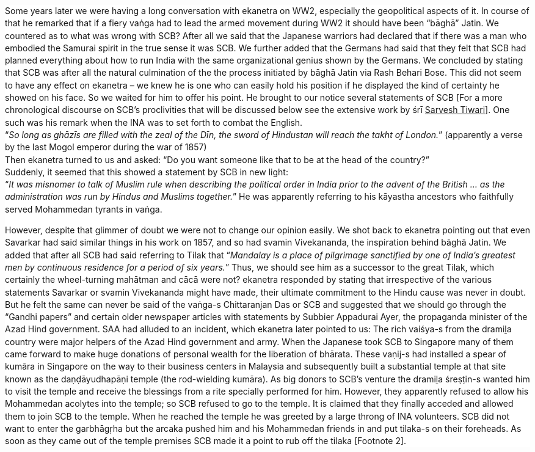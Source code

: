 Some years later we were having a long conversation with ekanetra on
WW2, especially the geopolitical aspects of it. In course of that he
remarked that if a fiery vaṅga had to lead the armed movement during WW2
it should have been “bāghā” Jatin. We countered as to what was wrong
with SCB? After all we said that the Japanese warriors had declared that
if there was a man who embodied the Samurai spirit in the true sense it
was SCB. We further added that the Germans had said that they felt that
SCB had planned everything about how to run India with the same
organizational genius shown by the Germans. We concluded by stating that
SCB was after all the natural culmination of the the process initiated
by bāghā Jatin via Rash Behari Bose. This did not seem to have any
effect on ekanetra – we knew he is one who can easily hold his position
if he displayed the kind of certainty he showed on his face. So we
waited for him to offer his point. He brought to our notice several
statements of SCB \[For a more chronological discourse on SCB’s
proclivities that will be discussed below see the extensive work by śrī
[Sarvesh
Tiwari](http://bharatendu.com/2011/04/19/subhas-chandra-bose-5/)\]. One
such was his remark when the INA was to set forth to combat the
English.  
“*So long as ghāzīs are filled with the zeal of the Dīn, the sword of
Hindustan will reach the takht of London.*” (apparently a verse by the
last Mogol emperor during the war of 1857)  
Then ekanetra turned to us and asked: “Do you want someone like that to
be at the head of the country?”  
Suddenly, it seemed that this showed a statement by SCB in new light:  
“*It was misnomer to talk of Muslim rule when describing the political
order in India prior to the advent of the British … as the
administration was run by Hindus and Muslims together.*” He was
apparently referring to his kāyastha ancestors who faithfully served
Mohammedan tyrants in vaṅga.

However, despite that glimmer of doubt we were not to change our opinion
easily. We shot back to ekanetra pointing out that even Savarkar had
said similar things in his work on 1857, and so had svamin Vivekananda,
the inspiration behind bāghā Jatin. We added that after all SCB had said
referring to Tilak that “*Mandalay is a place of pilgrimage sanctified
by one of India’s greatest men by continuous residence for a period of
six years.*” Thus, we should see him as a successor to the great Tilak,
which certainly the wheel-turning mahātman and cācā were not? ekanetra
responded by stating that irrespective of the various statements
Savarkar or svamin Vivekananda might have made, their ultimate
commitment to the Hindu cause was never in doubt. But he felt the same
can never be said of the vaṅga-s Chittaranjan Das or SCB and suggested
that we should go through the “Gandhi papers” and certain older
newspaper articles with statements by Subbier Appadurai Ayer, the
propaganda minister of the Azad Hind government. SAA had alluded to an
incident, which ekanetra later pointed to us: The rich vaiśya-s from the
dramiḻa country were major helpers of the Azad Hind government and army.
When the Japanese took SCB to Singapore many of them came forward to
make huge donations of personal wealth for the liberation of bhārata.
These vaṇij-s had installed a spear of kumāra in Singapore on the way to
their business centers in Malaysia and subsequently built a substantial
temple at that site known as the daṇḍāyudhapāṇi temple (the rod-wielding
kumāra). As big donors to SCB’s venture the dramiḻa śreṣṭin-s wanted him
to visit the temple and receive the blessings from a rite specially
performed for him. However, they apparently refused to allow his
Mohammedan acolytes into the temple; so SCB refused to go to the temple.
It is claimed that they finally acceded and allowed them to join SCB to
the temple. When he reached the temple he was greeted by a large throng
of INA volunteers. SCB did not want to enter the garbhāgṛha but the
arcaka pushed him and his Mohammedan friends in and put tilaka-s on
their foreheads. As soon as they came out of the temple premises SCB
made it a point to rub off the tilaka \[Footnote 2\].
